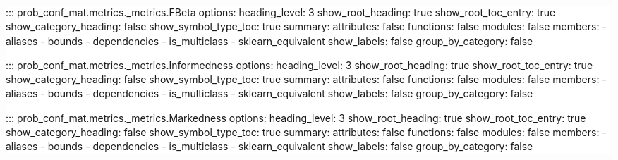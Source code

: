 ::: prob_conf_mat.metrics._metrics.FBeta
    options:
        heading_level: 3
        show_root_heading: true
        show_root_toc_entry: true
        show_category_heading: false
        show_symbol_type_toc: true
        summary:
                attributes: false
                functions: false
                modules: false
        members:
                - aliases
                - bounds
                - dependencies
                - is_multiclass
                - sklearn_equivalent
        show_labels: false
        group_by_category: false

::: prob_conf_mat.metrics._metrics.Informedness
    options:
        heading_level: 3
        show_root_heading: true
        show_root_toc_entry: true
        show_category_heading: false
        show_symbol_type_toc: true
        summary:
                attributes: false
                functions: false
                modules: false
        members:
                - aliases
                - bounds
                - dependencies
                - is_multiclass
                - sklearn_equivalent
        show_labels: false
        group_by_category: false

::: prob_conf_mat.metrics._metrics.Markedness
    options:
        heading_level: 3
        show_root_heading: true
        show_root_toc_entry: true
        show_category_heading: false
        show_symbol_type_toc: true
        summary:
                attributes: false
                functions: false
                modules: false
        members:
                - aliases
                - bounds
                - dependencies
                - is_multiclass
                - sklearn_equivalent
        show_labels: false
        group_by_category: false
